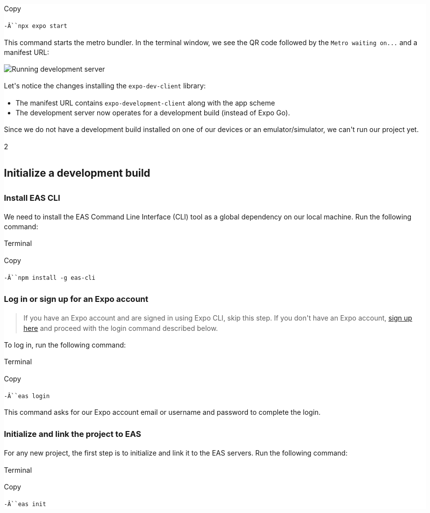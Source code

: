 Copy

`-Â``npx expo start`

This command starts the metro bundler. In the terminal window, we see the QR code followed by the `Metro waiting on...` and a manifest URL:

![Running development server](/static/images/tutorial/eas/development-server.png)

Let's notice the changes installing the `expo-dev-client` library:

* The manifest URL contains `expo-development-client` along with the app scheme
* The development server now operates for a development build (instead of Expo Go).

Since we do not have a development build installed on one of our devices or an emulator/simulator, we can't run our project yet.

2

Initialize a development build
------------------------------

### Install EAS CLI

We need to install the EAS Command Line Interface (CLI) tool as a global dependency on our local machine. Run the following command:

Terminal

Copy

`-Â``npm install -g eas-cli`

### Log in or sign up for an Expo account

> If you have an Expo account and are signed in using Expo CLI, skip this step. If you don't have an Expo account, [sign up here](https://expo.dev/signup) and proceed with the login command described below.

To log in, run the following command:

Terminal

Copy

`-Â``eas login`

This command asks for our Expo account email or username and password to complete the login.

### Initialize and link the project to EAS

For any new project, the first step is to initialize and link it to the EAS servers. Run the following command:

Terminal

Copy

`-Â``eas init`
